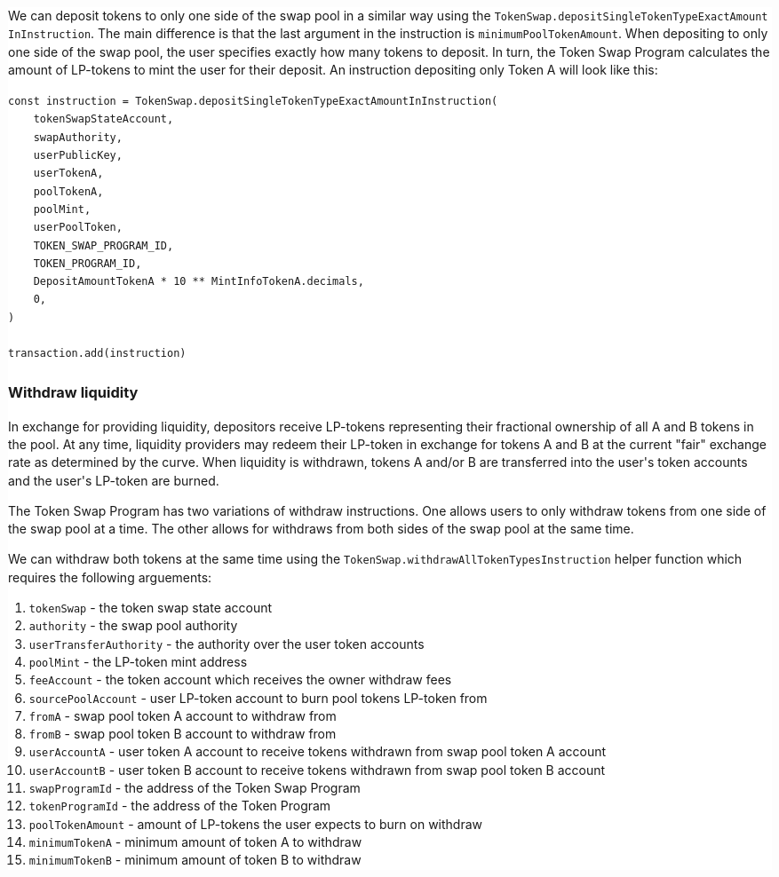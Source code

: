 We can deposit tokens to only one side of the swap pool in a similar way using the `TokenSwap.depositSingleTokenTypeExactAmountInInstruction`. The main difference is that the last argument in the instruction is `minimumPoolTokenAmount`. When depositing to only one side of the swap pool, the user specifies exactly how many tokens to deposit. In turn, the Token Swap Program calculates the amount of LP-tokens to mint the user for their deposit. An instruction depositing only Token A will look like this:

```tsx
const instruction = TokenSwap.depositSingleTokenTypeExactAmountInInstruction(
    tokenSwapStateAccount,
    swapAuthority,
    userPublicKey,
    userTokenA,
    poolTokenA,
    poolMint,
    userPoolToken,
    TOKEN_SWAP_PROGRAM_ID,
    TOKEN_PROGRAM_ID,
    DepositAmountTokenA * 10 ** MintInfoTokenA.decimals,
    0,
)

transaction.add(instruction)
```

### Withdraw liquidity

In exchange for providing liquidity, depositors receive LP-tokens representing their fractional ownership of all A and B tokens in the pool. At any time, liquidity providers may redeem their LP-token in exchange for tokens A and B at the current "fair" exchange rate as determined by the curve. When liquidity is withdrawn, tokens A and/or B are transferred into the user's token accounts and the user's LP-token are burned.

The Token Swap Program has two variations of withdraw instructions. One allows users to only withdraw tokens from one side of the swap pool at a time. The other allows for withdraws from both sides of the swap pool at the same time.

We can withdraw both tokens at the same time using the `TokenSwap.withdrawAllTokenTypesInstruction` helper function which requires the following arguements:
1. `tokenSwap` - the token swap state account
2. `authority` - the swap pool authority
3. `userTransferAuthority` - the authority over the user token accounts
4. `poolMint` - the LP-token mint address
5. `feeAccount` - the token account which receives the owner withdraw fees
6. `sourcePoolAccount` - user LP-token account to burn pool tokens LP-token from
7. `fromA` - swap pool token A account to withdraw from
8. `fromB` - swap pool token B account to withdraw from
9. `userAccountA` - user token A account to receive tokens withdrawn from swap pool token A account
10. `userAccountB` - user token B account to receive tokens withdrawn from swap pool token B account
11. `swapProgramId` - the address of the Token Swap Program
12. `tokenProgramId` - the address of the Token Program
13. `poolTokenAmount` - amount of LP-tokens the user expects to burn on withdraw
14. `minimumTokenA` - minimum amount of token A to withdraw
15. `minimumTokenB` - minimum amount of token B to withdraw
